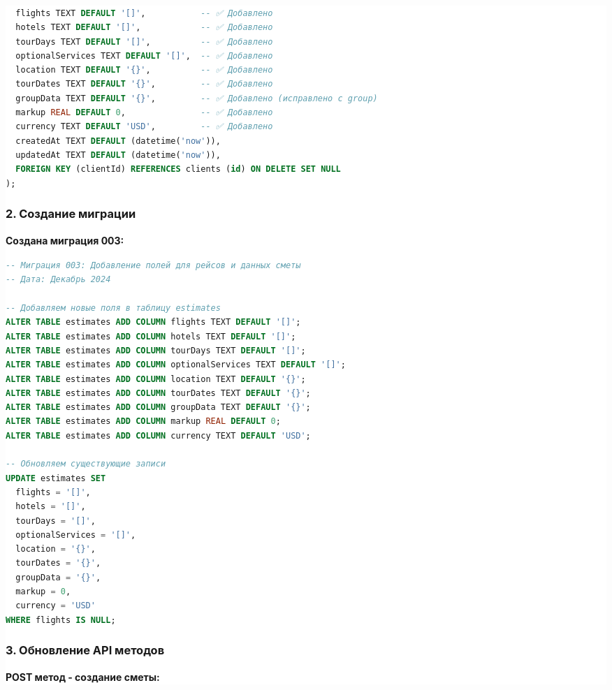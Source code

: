 ```sql
  flights TEXT DEFAULT '[]',           -- ✅ Добавлено
  hotels TEXT DEFAULT '[]',            -- ✅ Добавлено
  tourDays TEXT DEFAULT '[]',          -- ✅ Добавлено
  optionalServices TEXT DEFAULT '[]',  -- ✅ Добавлено
  location TEXT DEFAULT '{}',          -- ✅ Добавлено
  tourDates TEXT DEFAULT '{}',         -- ✅ Добавлено
  groupData TEXT DEFAULT '{}',         -- ✅ Добавлено (исправлено с group)
  markup REAL DEFAULT 0,               -- ✅ Добавлено
  currency TEXT DEFAULT 'USD',         -- ✅ Добавлено
  createdAt TEXT DEFAULT (datetime('now')),
  updatedAt TEXT DEFAULT (datetime('now')),
  FOREIGN KEY (clientId) REFERENCES clients (id) ON DELETE SET NULL
);
```

### **2. Создание миграции**

**Создана миграция 003:**

```sql
-- Миграция 003: Добавление полей для рейсов и данных сметы
-- Дата: Декабрь 2024

-- Добавляем новые поля в таблицу estimates
ALTER TABLE estimates ADD COLUMN flights TEXT DEFAULT '[]';
ALTER TABLE estimates ADD COLUMN hotels TEXT DEFAULT '[]';
ALTER TABLE estimates ADD COLUMN tourDays TEXT DEFAULT '[]';
ALTER TABLE estimates ADD COLUMN optionalServices TEXT DEFAULT '[]';
ALTER TABLE estimates ADD COLUMN location TEXT DEFAULT '{}';
ALTER TABLE estimates ADD COLUMN tourDates TEXT DEFAULT '{}';
ALTER TABLE estimates ADD COLUMN groupData TEXT DEFAULT '{}';
ALTER TABLE estimates ADD COLUMN markup REAL DEFAULT 0;
ALTER TABLE estimates ADD COLUMN currency TEXT DEFAULT 'USD';

-- Обновляем существующие записи
UPDATE estimates SET
  flights = '[]',
  hotels = '[]',
  tourDays = '[]',
  optionalServices = '[]',
  location = '{}',
  tourDates = '{}',
  groupData = '{}',
  markup = 0,
  currency = 'USD'
WHERE flights IS NULL;
```

### **3. Обновление API методов**

**POST метод - создание сметы:**
